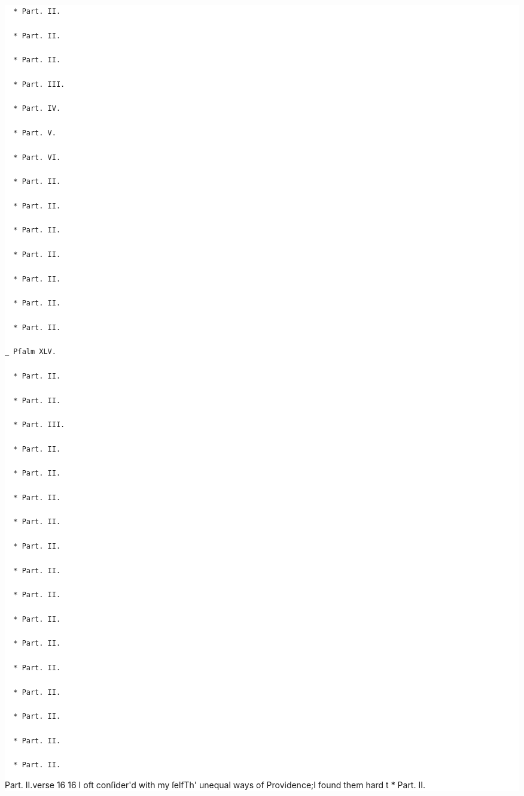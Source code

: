       * Part. II.

      * Part. II.

      * Part. II.

      * Part. III.

      * Part. IV.

      * Part. V.

      * Part. VI.

      * Part. II.

      * Part. II.

      * Part. II.

      * Part. II.

      * Part. II.

      * Part. II.

      * Part. II.

    _ Pſalm XLV.

      * Part. II.

      * Part. II.

      * Part. III.

      * Part. II.

      * Part. II.

      * Part. II.

      * Part. II.

      * Part. II.

      * Part. II.

      * Part. II.

      * Part. II.

      * Part. II.

      * Part. II.

      * Part. II.

      * Part. II.

      * Part. II.

      * Part. II.
Part. II.verse 16 16 I oft conſider'd with my ſelfTh' unequal ways of Providence;I found them hard t
      * Part. II.
